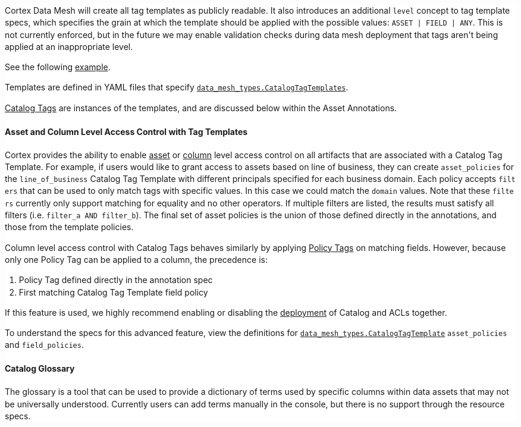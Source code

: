 Cortex Data Mesh will create all tag templates as publicly readable. It also
introduces an additional `level` concept to tag template specs, which specifies
the grain at which the template should be applied with the possible values:
`ASSET | FIELD | ANY`. This is not currently enforced, but in the future we may
enable validation checks during data mesh deployment that tags aren't being
applied at an inappropriate level.

See the following
[example](https://github.com/GoogleCloudPlatform/cortex-reporting/blob/bee2564c0a4830ed31d0603765e44424f7a5d99e/config/ecc/tag_templates/templates.yaml).

Templates are defined in YAML files that specify
[`data_mesh_types.CatalogTagTemplates`](https://github.com/GoogleCloudPlatform/cortex-data-foundation/blob/main/src/common/data_mesh/src/data_mesh_types.py#L123).

 [Catalog Tags](#catalog-tags) are instances of the templates, and are discussed
 below within the Asset Annotations.

#### Asset and Column Level Access Control with Tag Templates

Cortex provides the ability to enable [asset](#asset-level-access) or
[column](#column-level-access) level access control on all artifacts that are
associated with a Catalog Tag Template. For example, if users would like to
grant access to assets based on line of business, they can create
`asset_policies` for the `line_of_business` Catalog Tag Template with different
principals specified for each business domain. Each policy accepts `filters`
that can be used to only match tags with specific values. In this case we could
match the `domain` values. Note that these `filters` currently only support
matching for equality and no other operators. If multiple filters are listed,
the results must satisfy all filters (i.e. `filter_a AND filter_b`). The final
set of asset policies is the union of those defined directly in the annotations,
and those from the template policies.

Column level access control with Catalog Tags behaves similarly by applying
[Policy Tags](#policy-taxonomies-and-tags) on matching fields. However, because
only one Policy Tag can be applied to a column, the precedence is:

1.  Policy Tag defined directly in the annotation spec
1.  First matching Catalog Tag Template field policy

If this feature is used, we highly recommend enabling or disabling the
[deployment](#deployment-options) of Catalog and ACLs together.

To understand the specs for this advanced feature, view the definitions for
[`data_mesh_types.CatalogTagTemplate`](https://github.com/GoogleCloudPlatform/cortex-data-foundation/blob/main/src/common/data_mesh/src/data_mesh_types.py#L104)
`asset_policies` and `field_policies`.

#### Catalog Glossary

The glossary is a tool that can be used to provide a dictionary of terms used by
specific columns within data assets that may not be universally understood.
Currently users can add terms manually in the console, but there is no support
through the resource specs.
